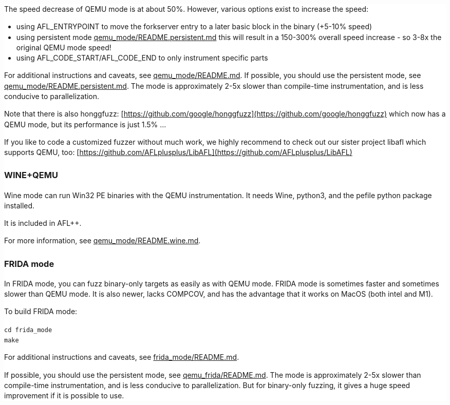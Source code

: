 The speed decrease of QEMU mode is at about 50%. However, various options exist
to increase the speed:
- using AFL_ENTRYPOINT to move the forkserver entry to a later basic block in
  the binary (+5-10% speed)
- using persistent mode
  [qemu_mode/README.persistent.md](../qemu_mode/README.persistent.md) this will
  result in a 150-300% overall speed increase - so 3-8x the original QEMU mode
  speed!
- using AFL_CODE_START/AFL_CODE_END to only instrument specific parts

For additional instructions and caveats, see
[qemu_mode/README.md](../qemu_mode/README.md). If possible, you should use the
persistent mode, see
[qemu_mode/README.persistent.md](../qemu_mode/README.persistent.md). The mode is
approximately 2-5x slower than compile-time instrumentation, and is less
conducive to parallelization.

Note that there is also honggfuzz:
[https://github.com/google/honggfuzz](https://github.com/google/honggfuzz) which
now has a QEMU mode, but its performance is just 1.5% ...

If you like to code a customized fuzzer without much work, we highly recommend
to check out our sister project libafl which supports QEMU, too:
[https://github.com/AFLplusplus/LibAFL](https://github.com/AFLplusplus/LibAFL)

### WINE+QEMU

Wine mode can run Win32 PE binaries with the QEMU instrumentation. It needs
Wine, python3, and the pefile python package installed.

It is included in AFL++.

For more information, see
[qemu_mode/README.wine.md](../qemu_mode/README.wine.md).

### FRIDA mode

In FRIDA mode, you can fuzz binary-only targets as easily as with QEMU mode.
FRIDA mode is sometimes faster and sometimes slower than QEMU mode. It is also
newer, lacks COMPCOV, and has the advantage that it works on MacOS (both intel
and M1).

To build FRIDA mode:

```shell
cd frida_mode
make
```

For additional instructions and caveats, see
[frida_mode/README.md](../frida_mode/README.md).

If possible, you should use the persistent mode, see
[qemu_frida/README.md](../qemu_frida/README.md). The mode is approximately 2-5x
slower than compile-time instrumentation, and is less conducive to
parallelization. But for binary-only fuzzing, it gives a huge speed improvement
if it is possible to use.
